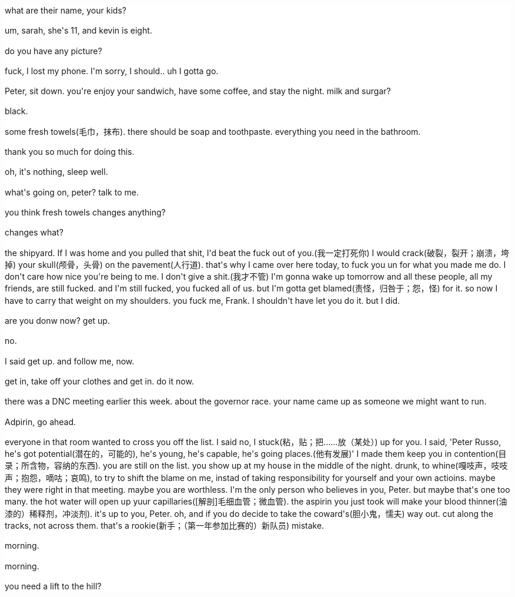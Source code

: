what are their name, your kids?

um, sarah, she's 11, and kevin is eight.

do you have any picture?

fuck, I lost my phone. I'm sorry, I should.. uh I gotta go.

Peter, sit down. you're enjoy your sandwich, have some coffee, and stay the night. milk and surgar?

black.

some fresh towels(毛巾，抹布). there should be soap and toothpaste. everything you need in the bathroom.

thank you so much for doing this.

oh, it's nothing, sleep well.

what's going on, peter? talk to me.

you think fresh towels changes anything?

changes what?

the shipyard. If I was home and you pulled that shit, I'd beat the fuck out of you.(我一定打死你) I would crack(破裂，裂开；崩溃，垮掉) your skull(颅骨，头骨) on the pavement(人行道). that's why I came over here today, to fuck you un for what you made me do. I don't care how nice you're being to me. I don't give a shit.(我才不管) I'm gonna wake up tomorrow and all these people, all my friends, are still fucked. and I'm still fucked, you fucked all of us. but I'm gotta get blamed(责怪，归咎于；怨，怪) for it. so now I have to carry that weight on my shoulders. you fuck me, Frank. I shouldn't have let you do it. but I did.

are you donw now? get up.

no.

I said get up. and follow me, now.

get in, take off your clothes and get in. do it now.

there was a DNC meeting earlier this week. about the governor race. your name came up as someone we might want to run.

Adpirin, go ahead.

everyone in that room wanted to cross you off the list. I said no, I stuck(粘，贴；把……放（某处）) up for you. I said, 'Peter Russo, he's got potential(潜在的，可能的), he's young, he's capable, he's going places.(他有发展)' I made them keep you in contention(目录；所含物，容纳的东西). you are still on the list. you show up at my house in the middle of the night. drunk, to whine(嘎吱声，吱吱声；抱怨，嘀咕；哀鸣), to try to shift the blame on me, instad of taking responsibility for yourself and your own actioins. maybe they were right in that meeting. maybe you are worthless. I'm the only person who believes in you, Peter. but maybe that's one too many. the hot water will open up yuur capillaries([解剖]毛细血管；微血管). the aspirin you just took will make your blood thinner(油漆的）稀释剂，冲淡剂). it's up to you, Peter. oh, and if you do decide to take the coward's(胆小鬼，懦夫) way out. cut along the tracks, not across them. that's a rookie(新手；（第一年参加比赛的）新队员) mistake.

morning.

morning.

you need a lift to the hill?

